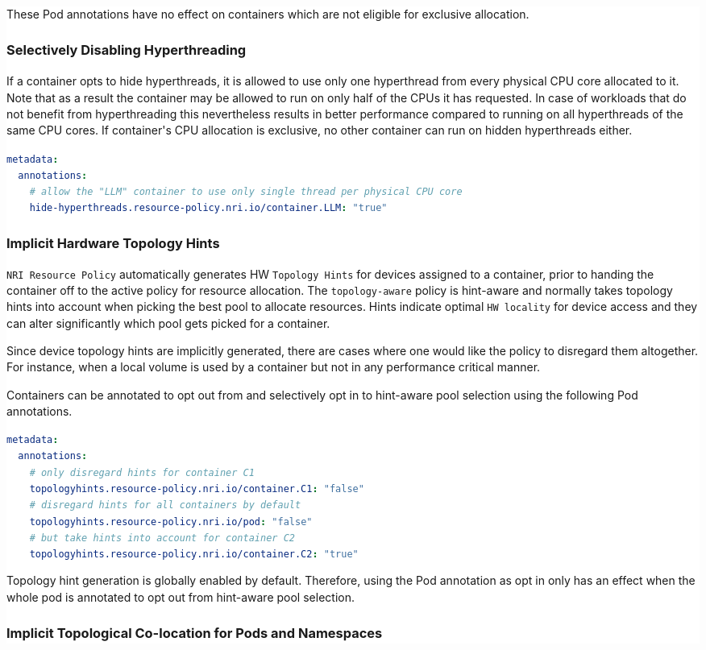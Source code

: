 These Pod annotations have no effect on containers which are not eligible for
exclusive allocation.

### Selectively Disabling Hyperthreading

If a container opts to hide hyperthreads, it is allowed to use only
one hyperthread from every physical CPU core allocated to it. Note
that as a result the container may be allowed to run on only half of
the CPUs it has requested. In case of workloads that do not benefit
from hyperthreading this nevertheless results in better performance
compared to running on all hyperthreads of the same CPU cores. If
container's CPU allocation is exclusive, no other container can run on
hidden hyperthreads either.

```yaml
metadata:
  annotations:
    # allow the "LLM" container to use only single thread per physical CPU core
    hide-hyperthreads.resource-policy.nri.io/container.LLM: "true"
```

### Implicit Hardware Topology Hints

`NRI Resource Policy` automatically generates HW `Topology Hints` for devices
assigned to a container, prior to handing the container off to the active policy
for resource allocation. The `topology-aware` policy is hint-aware and normally
takes topology hints into account when picking the best pool to allocate resources.
Hints indicate optimal `HW locality` for device access and they can alter
significantly which pool gets picked for a container.

Since device topology hints are implicitly generated, there are cases where one
would like the policy to disregard them altogether. For instance, when a local
volume is used by a container but not in any performance critical manner.

Containers can be annotated to opt out from and selectively opt in to hint-aware
pool selection using the following Pod annotations.

```yaml
metadata:
  annotations:
    # only disregard hints for container C1
    topologyhints.resource-policy.nri.io/container.C1: "false"
    # disregard hints for all containers by default
    topologyhints.resource-policy.nri.io/pod: "false"
    # but take hints into account for container C2
    topologyhints.resource-policy.nri.io/container.C2: "true"
```

Topology hint generation is globally enabled by default. Therefore, using the
Pod annotation as opt in only has an effect when the whole pod is annotated to
opt out from hint-aware pool selection.

### Implicit Topological Co-location for Pods and Namespaces
